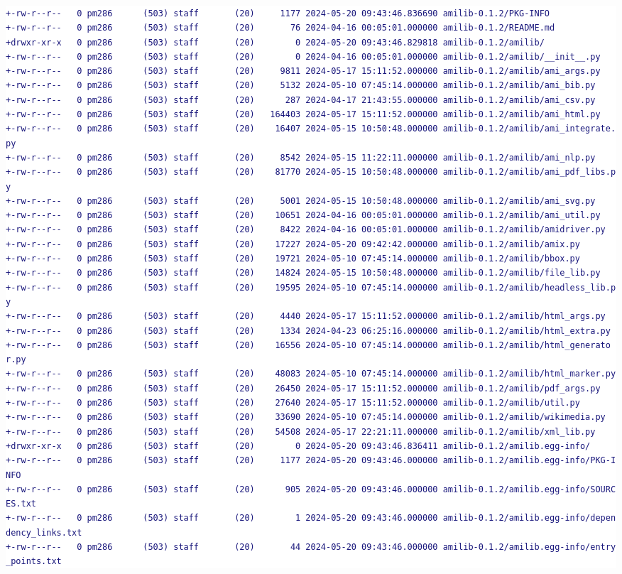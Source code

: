 ```diff
+-rw-r--r--   0 pm286      (503) staff       (20)     1177 2024-05-20 09:43:46.836690 amilib-0.1.2/PKG-INFO
+-rw-r--r--   0 pm286      (503) staff       (20)       76 2024-04-16 00:05:01.000000 amilib-0.1.2/README.md
+drwxr-xr-x   0 pm286      (503) staff       (20)        0 2024-05-20 09:43:46.829818 amilib-0.1.2/amilib/
+-rw-r--r--   0 pm286      (503) staff       (20)        0 2024-04-16 00:05:01.000000 amilib-0.1.2/amilib/__init__.py
+-rw-r--r--   0 pm286      (503) staff       (20)     9811 2024-05-17 15:11:52.000000 amilib-0.1.2/amilib/ami_args.py
+-rw-r--r--   0 pm286      (503) staff       (20)     5132 2024-05-10 07:45:14.000000 amilib-0.1.2/amilib/ami_bib.py
+-rw-r--r--   0 pm286      (503) staff       (20)      287 2024-04-17 21:43:55.000000 amilib-0.1.2/amilib/ami_csv.py
+-rw-r--r--   0 pm286      (503) staff       (20)   164403 2024-05-17 15:11:52.000000 amilib-0.1.2/amilib/ami_html.py
+-rw-r--r--   0 pm286      (503) staff       (20)    16407 2024-05-15 10:50:48.000000 amilib-0.1.2/amilib/ami_integrate.py
+-rw-r--r--   0 pm286      (503) staff       (20)     8542 2024-05-15 11:22:11.000000 amilib-0.1.2/amilib/ami_nlp.py
+-rw-r--r--   0 pm286      (503) staff       (20)    81770 2024-05-15 10:50:48.000000 amilib-0.1.2/amilib/ami_pdf_libs.py
+-rw-r--r--   0 pm286      (503) staff       (20)     5001 2024-05-15 10:50:48.000000 amilib-0.1.2/amilib/ami_svg.py
+-rw-r--r--   0 pm286      (503) staff       (20)    10651 2024-04-16 00:05:01.000000 amilib-0.1.2/amilib/ami_util.py
+-rw-r--r--   0 pm286      (503) staff       (20)     8422 2024-04-16 00:05:01.000000 amilib-0.1.2/amilib/amidriver.py
+-rw-r--r--   0 pm286      (503) staff       (20)    17227 2024-05-20 09:42:42.000000 amilib-0.1.2/amilib/amix.py
+-rw-r--r--   0 pm286      (503) staff       (20)    19721 2024-05-10 07:45:14.000000 amilib-0.1.2/amilib/bbox.py
+-rw-r--r--   0 pm286      (503) staff       (20)    14824 2024-05-15 10:50:48.000000 amilib-0.1.2/amilib/file_lib.py
+-rw-r--r--   0 pm286      (503) staff       (20)    19595 2024-05-10 07:45:14.000000 amilib-0.1.2/amilib/headless_lib.py
+-rw-r--r--   0 pm286      (503) staff       (20)     4440 2024-05-17 15:11:52.000000 amilib-0.1.2/amilib/html_args.py
+-rw-r--r--   0 pm286      (503) staff       (20)     1334 2024-04-23 06:25:16.000000 amilib-0.1.2/amilib/html_extra.py
+-rw-r--r--   0 pm286      (503) staff       (20)    16556 2024-05-10 07:45:14.000000 amilib-0.1.2/amilib/html_generator.py
+-rw-r--r--   0 pm286      (503) staff       (20)    48083 2024-05-10 07:45:14.000000 amilib-0.1.2/amilib/html_marker.py
+-rw-r--r--   0 pm286      (503) staff       (20)    26450 2024-05-17 15:11:52.000000 amilib-0.1.2/amilib/pdf_args.py
+-rw-r--r--   0 pm286      (503) staff       (20)    27640 2024-05-17 15:11:52.000000 amilib-0.1.2/amilib/util.py
+-rw-r--r--   0 pm286      (503) staff       (20)    33690 2024-05-10 07:45:14.000000 amilib-0.1.2/amilib/wikimedia.py
+-rw-r--r--   0 pm286      (503) staff       (20)    54508 2024-05-17 22:21:11.000000 amilib-0.1.2/amilib/xml_lib.py
+drwxr-xr-x   0 pm286      (503) staff       (20)        0 2024-05-20 09:43:46.836411 amilib-0.1.2/amilib.egg-info/
+-rw-r--r--   0 pm286      (503) staff       (20)     1177 2024-05-20 09:43:46.000000 amilib-0.1.2/amilib.egg-info/PKG-INFO
+-rw-r--r--   0 pm286      (503) staff       (20)      905 2024-05-20 09:43:46.000000 amilib-0.1.2/amilib.egg-info/SOURCES.txt
+-rw-r--r--   0 pm286      (503) staff       (20)        1 2024-05-20 09:43:46.000000 amilib-0.1.2/amilib.egg-info/dependency_links.txt
+-rw-r--r--   0 pm286      (503) staff       (20)       44 2024-05-20 09:43:46.000000 amilib-0.1.2/amilib.egg-info/entry_points.txt
```